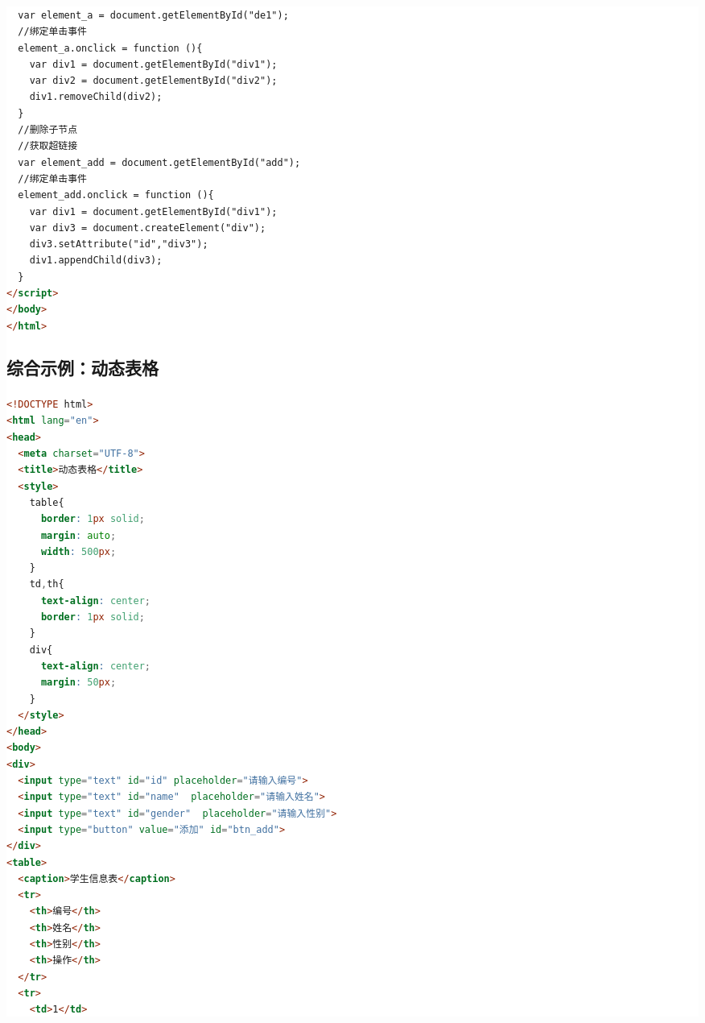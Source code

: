 ```html
  var element_a = document.getElementById("de1");
  //绑定单击事件
  element_a.onclick = function (){
    var div1 = document.getElementById("div1");
    var div2 = document.getElementById("div2");
    div1.removeChild(div2);
  }
  //删除子节点
  //获取超链接
  var element_add = document.getElementById("add");
  //绑定单击事件
  element_add.onclick = function (){
    var div1 = document.getElementById("div1");
    var div3 = document.createElement("div");
    div3.setAttribute("id","div3");
    div1.appendChild(div3);
  }
</script>
</body>
</html>
```

## 综合示例：动态表格

```html
<!DOCTYPE html>
<html lang="en">
<head>
  <meta charset="UTF-8">
  <title>动态表格</title>
  <style>
    table{
      border: 1px solid;
      margin: auto;
      width: 500px;
    }
    td,th{
      text-align: center;
      border: 1px solid;
    }
    div{
      text-align: center;
      margin: 50px;
    }
  </style>
</head>
<body>
<div>
  <input type="text" id="id" placeholder="请输入编号">
  <input type="text" id="name"  placeholder="请输入姓名">
  <input type="text" id="gender"  placeholder="请输入性别">
  <input type="button" value="添加" id="btn_add">
</div>
<table>
  <caption>学生信息表</caption>
  <tr>
    <th>编号</th>
    <th>姓名</th>
    <th>性别</th>
    <th>操作</th>
  </tr>
  <tr>
    <td>1</td>
```